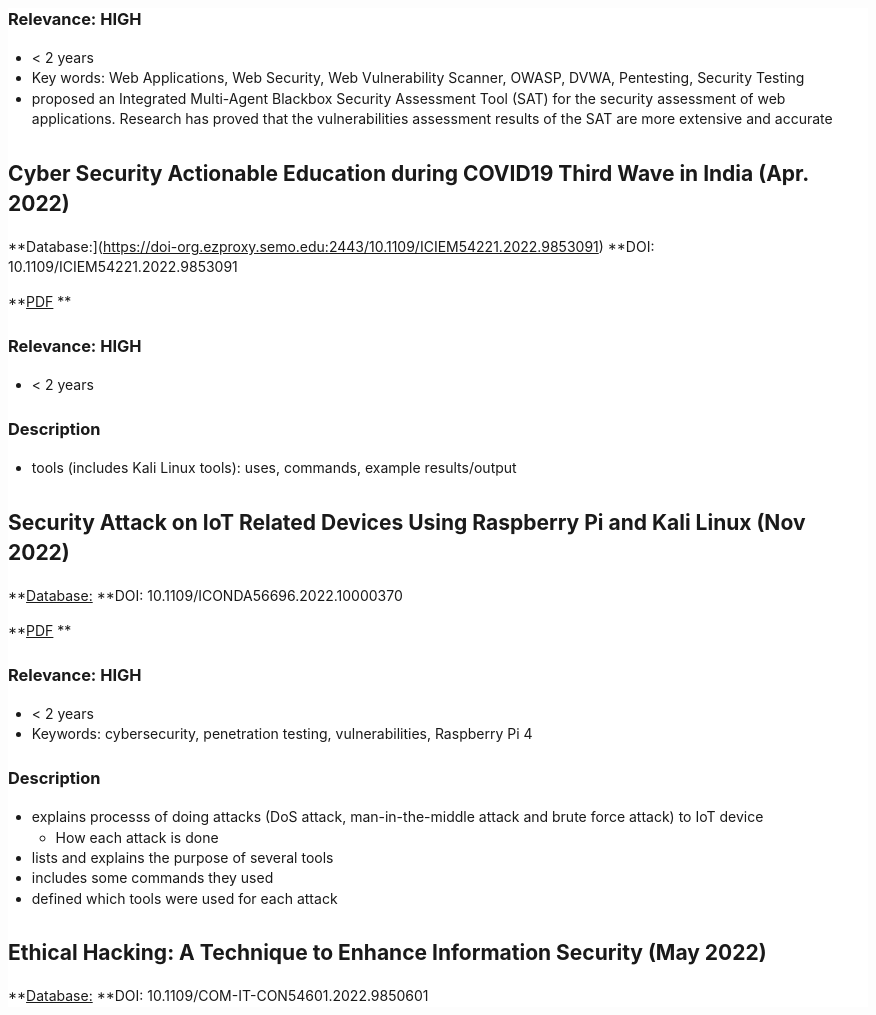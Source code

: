 ### Relevance: HIGH
* < 2 years
* Key words: Web Applications, Web Security, Web Vulnerability Scanner, OWASP, DVWA, Pentesting, Security Testing
* proposed an Integrated Multi-Agent Blackbox Security Assessment Tool (SAT) for the security assessment of web applications. Research has proved that the vulnerabilities assessment results of the SAT are more extensive and accurate



## Cyber Security Actionable Education during COVID19 Third Wave in India (Apr. 2022)	
**Database:](https://doi-org.ezproxy.semo.edu:2443/10.1109/ICIEM54221.2022.9853091) **DOI: 10.1109/ICIEM54221.2022.9853091

**[PDF](https://ieeexplore-ieee-org.ezproxy.semo.edu:2443/stamp/stamp.jsp?tp=&arnumber=9853091) **

### Relevance: **HIGH**
* < 2 years

### Description
* tools (includes Kali Linux tools): uses, commands, example results/output



## Security Attack on IoT Related Devices Using Raspberry Pi and Kali Linux (Nov 2022)
**[Database:](https://doi-org.ezproxy.semo.edu:2443/10.1109/ICONDA56696.2022.10000370) **DOI: 10.1109/ICONDA56696.2022.10000370

**[PDF](https://ieeexplore-ieee-org.ezproxy.semo.edu:2443/stamp/stamp.jsp?tp=&arnumber=10000370) **

### Relevance: **HIGH**
* < 2 years
* Keywords: cybersecurity, penetration testing, vulnerabilities, Raspberry Pi 4

### Description
* explains processs of doing attacks (DoS attack, man-in-the-middle attack and brute force attack) to IoT device
	* How each attack is done
* lists and explains the purpose of several tools
* includes some commands they used
* defined which tools were used for each attack



## Ethical Hacking: A Technique to Enhance Information Security (May 2022)
**[Database:](https://doi.org/10.1109/COM-IT-CON54601.2022.9850601) **DOI: 10.1109/COM-IT-CON54601.2022.9850601
